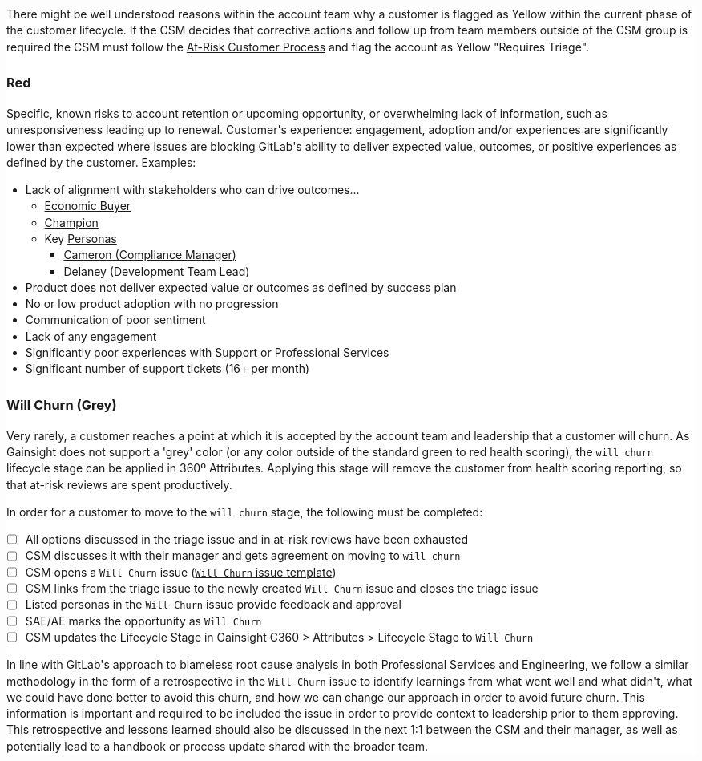 There might be well understood reasons within the account team why a customer is flagged as Yellow within the current phase of the customer lifecycle. If the CSM decides that corrective actions and follow up from team members outside of the CSM group is required the CSM must follow the [At-Risk Customer Process](/handbook/customer-success/csm/renewals/#at-risk-process) and flag the account as Yellow "Requires Triage".

### Red

Specific, known risks to account retention or upcoming opportunity, or overwhelming lack of information, such as unresponsiveness leading up to renewal. Customer's experience: engagement, adoption and/or experiences are significantly lower than expected where issues are blocking GitLab's ability to deliver expected value, outcomes, or positive experiences as defined by the customer.
Examples:

- Lack of alignment with stakeholders who can drive outcomes... 
   - [Economic Buyer](https://about.gitlab.com/handbook/sales/meddppicc/#economic-buyer) 
   - [Champion](https://about.gitlab.com/handbook/sales/meddppicc/#champion)
   - Key [Personas](https://about.gitlab.com/handbook/product/personas/) 
      - [Cameron (Compliance Manager)](https://about.gitlab.com/handbook/product/personas/#cameron-compliance-manager)
      - [Delaney (Development Team Lead)](https://about.gitlab.com/handbook/product/personas/#delaney-development-team-lead)
- Product does not deliver expected value or outcomes as defined by success plan
- No or low product adoption with no progression
- Communication of poor sentiment
- Lack of any engagement
- Significantly poor experiences with Support or Professional Services
- Significant number of support tickets (16+ per month)


### Will Churn (Grey)

Very rarely, a customer reaches a point at which it is accepted by the account team and leadership that a customer will churn. As Gainsight does not support a 'grey' color (or any color outside of the standard green to red health scoring), the `will churn` lifecycle stage can be applied in 360º Attributes.  Applying this stage will remove the customer from health scoring reporting, so that at-risk reviews are spent productively.

In order for a customer to move to the `will churn` stage, the following must be completed:

- [ ] All options discussed in the triage issue and in at-risk reviews have been exhausted
- [ ] CSM discusses it with their manager and gets agreement on moving to `will churn`
- [ ] CSM opens a `Will Churn` issue ([`Will Churn` issue template](https://gitlab.com/gitlab-com/customer-success/account-triage/-/issues/new?issuable_template=Will%20Churn%20-%20ENT))
- [ ] CSM links from the triage issue to the newly created `Will Churn` issue and closes the triage issue
- [ ] Listed personas in the `Will Churn` issue provide feedback and approval
- [ ] SAE/AE marks the opportunity as `Will Churn`
- [ ] CSM updates the Lifecycle Stage in Gainsight C360 > Attributes > Lifecycle Stage to `Will Churn`

In line with GitLab's approach to blameless root cause analysis in both [Professional Services](/handbook/customer-success/professional-services-engineering/workflows/internal/root-cause-analysis.html) and [Engineering](/handbook/engineering/root-cause-analysis/), we follow a similar methodology in the form of a retrospective in the `Will Churn` issue to identify learnings from what went well and what didn't, what we could have done better to avoid this churn, and how we can change our approach in order to avoid future churn. This information is important and required to be included the issue in order to provide context to leadership prior to them approving. This retrospective and lessons learned should also be discussed in the next 1:1 between the CSM and their manager, as well as potentially lead to a handbook or process update shared with the broader team.
